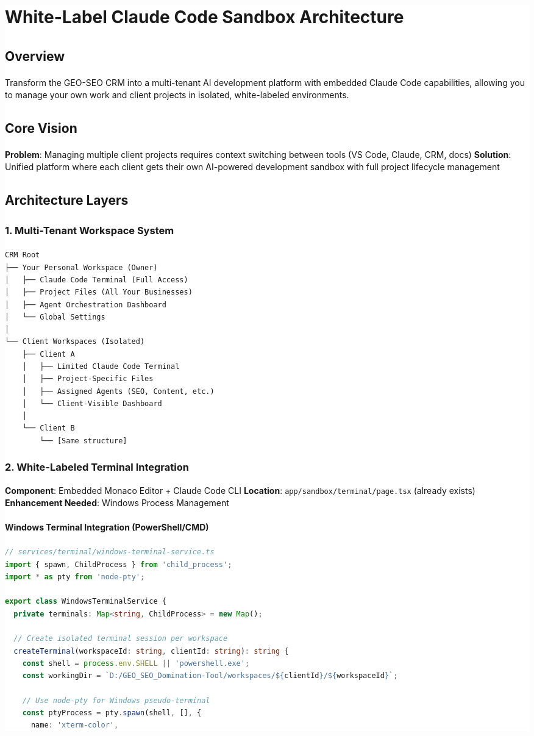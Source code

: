 # White-Label Claude Code Sandbox Architecture

## Overview

Transform the GEO-SEO CRM into a multi-tenant AI development platform with embedded Claude Code capabilities, allowing you to manage your own work and client projects in isolated, white-labeled environments.

## Core Vision

**Problem**: Managing multiple client projects requires context switching between tools (VS Code, Claude, CRM, docs)
**Solution**: Unified platform where each client gets their own AI-powered development sandbox with full project lifecycle management

## Architecture Layers

### 1. Multi-Tenant Workspace System

```
CRM Root
├── Your Personal Workspace (Owner)
│   ├── Claude Code Terminal (Full Access)
│   ├── Project Files (All Your Businesses)
│   ├── Agent Orchestration Dashboard
│   └── Global Settings
│
└── Client Workspaces (Isolated)
    ├── Client A
    │   ├── Limited Claude Code Terminal
    │   ├── Project-Specific Files
    │   ├── Assigned Agents (SEO, Content, etc.)
    │   └── Client-Visible Dashboard
    │
    └── Client B
        └── [Same structure]
```

### 2. White-Labeled Terminal Integration

**Component**: Embedded Monaco Editor + Claude Code CLI
**Location**: `app/sandbox/terminal/page.tsx` (already exists)
**Enhancement Needed**: Windows Process Management

#### Windows Terminal Integration (PowerShell/CMD)

```typescript
// services/terminal/windows-terminal-service.ts
import { spawn, ChildProcess } from 'child_process';
import * as pty from 'node-pty';

export class WindowsTerminalService {
  private terminals: Map<string, ChildProcess> = new Map();

  // Create isolated terminal session per workspace
  createTerminal(workspaceId: string, clientId: string): string {
    const shell = process.env.SHELL || 'powershell.exe';
    const workingDir = `D:/GEO_SEO_Domination-Tool/workspaces/${clientId}/${workspaceId}`;

    // Use node-pty for Windows pseudo-terminal
    const ptyProcess = pty.spawn(shell, [], {
      name: 'xterm-color',
```